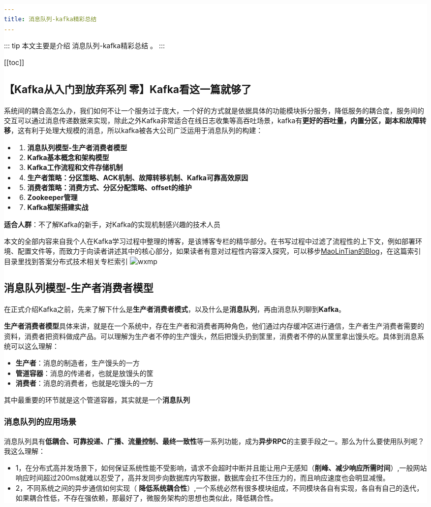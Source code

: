 ```yaml
---
title: 消息队列-kafka精彩总结
---
```


::: tip
本文主要是介绍 消息队列-kafka精彩总结 。
:::

[[toc]]

## 【Kafka从入门到放弃系列 零】Kafka看这一篇就够了


系统间的耦合高怎么办，我们如何不让一个服务过于庞大，一个好的方式就是依据具体的功能模块拆分服务，降低服务的耦合度，服务间的交互可以通过消息传递数据来实现，除此之外Kafka非常适合在线日志收集等高吞吐场景，kafka有**更好的吞吐量，内置分区，副本和故障转移**，这有利于处理大规模的消息，所以kafka被各大公司广泛运用于消息队列的构建：

- 1. **消息队列模型-生产者消费者模型**
- 2. **Kafka基本概念和架构模型**
- 3. **Kafka工作流程和文件存储机制**
- 4. **生产者策略：分区策略、ACK机制、故障转移机制、Kafka可靠高效原因**
- 5. **消费者策略：消费方式、分区分配策略、offset的维护**
- 6. **Zookeeper管理**
- 7. **Kafka框架搭建实战**

**适合人群**：不了解Kafka的新手，对Kafka的实现机制感兴趣的技术人员

本文的全部内容来自我个人在Kafka学习过程中整理的博客，是该博客专栏的精华部分。在书写过程中过滤了流程性的上下文，例如部署环境、配置文件等，而致力于向读者讲述其中的核心部分，如果读者有意对过程性内容深入探究，可以移步[MaoLinTian的Blog](https://tianmaolin.blog.csdn.net/article/details/109325831)，在这篇索引目录里找到答案分布式技术相关专栏索引
<img class= "zoom-custom-imgs" :src="$withBase('/assets/img/middleware/mq/kafkaintro/20210111211613838.png')" alt="wxmp">

## 消息队列模型-生产者消费者模型

在正式介绍Kafka之前，先来了解下什么是**生产者消费者模式**，以及什么是**消息队列**，再由消息队列聊到**Kafka**。

**生产者消费者模型**具体来讲，就是在一个系统中，存在生产者和消费者两种角色，他们通过内存缓冲区进行通信，生产者生产消费者需要的资料，消费者把资料做成产品。可以理解为生产者不停的生产馒头，然后把馒头扔到筐里，消费者不停的从筐里拿出馒头吃。具体到消息系统可以这么理解：

- **生产者**：消息的制造者，生产馒头的一方
- **管道容器**：消息的传递者，也就是放馒头的筐
- **消费者**：消息的消费者，也就是吃馒头的一方

其中最重要的环节就是这个管道容器，其实就是一个**消息队列**

### 消息队列的应用场景

消息队列具有**低耦合、可靠投递、广播、流量控制、最终一致性**等一系列功能，成为**异步RPC**的主要手段之一。那么为什么要使用队列呢？我这么理解：

- 1，在分布式高并发场景下，如何保证系统性能不受影响，请求不会超时中断并且能让用户无感知（**削峰、减少响应所需时间**）,一般网站响应时间超过200ms就难以忍受了，高并发同步向数据库内写数据，数据库会扛不住压力的，而且响应速度也会明显减慢。
- 2，不同系统之间的异步通信如何实现（ **降低系统耦合性**）,一个系统必然有很多模块组成，不同模块各自有实现，各自有自己的迭代，如果耦合性低，不存在强依赖，那最好了，微服务架构的思想也类似此，降低耦合性。
